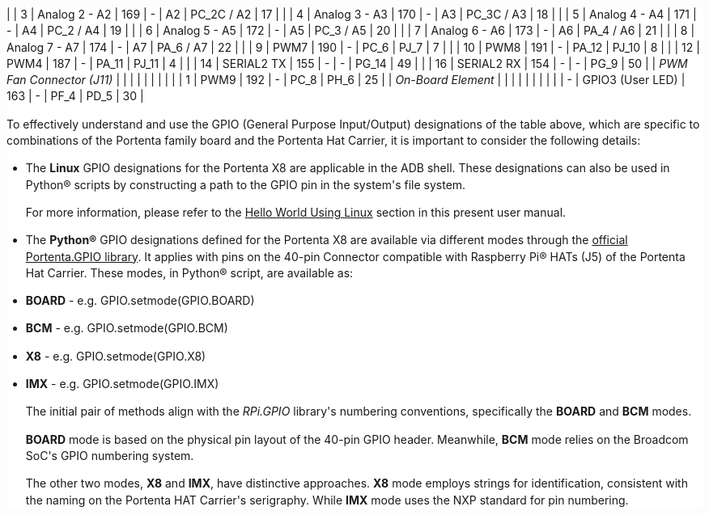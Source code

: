 |                           |       3        |             Analog 2 - A2              |           169           |                             -                             |            A2             |   PC_2C / A2    |        17        |
|                           |       4        |             Analog 3 - A3              |           170           |                             -                             |            A3             |   PC_3C / A3    |        18        |
|                           |       5        |             Analog 4 - A4              |           171           |                             -                             |            A4             |    PC_2 / A4    |        19        |
|                           |       6        |             Analog 5 - A5              |           172           |                             -                             |            A5             |    PC_3 / A5    |        20        |
|                           |       7        |             Analog 6 - A6              |           173           |                             -                             |            A6             |    PA_4 / A6    |        21        |
|                           |       8        |             Analog 7 - A7              |           174           |                             -                             |            A7             |    PA_6 / A7    |        22        |
|                           |       9        |                  PWM7                  |           190           |                             -                             |           PC_6            |      PJ_7       |        7         |
|                           |       10       |                  PWM8                  |           191           |                             -                             |           PA_12           |      PJ_10      |        8         |
|                           |       12       |                  PWM4                  |           187           |                             -                             |           PA_11           |      PJ_11      |        4         |
|                           |       14       |               SERIAL2 TX               |           155           |                             -                             |             -             |      PG_14      |        49        |
|                           |       16       |               SERIAL2 RX               |           154           |                             -                             |             -             |      PG_9       |        50        |
| _PWM Fan Connector (J11)_ |                |                                        |                         |                                                           |                           |                 |                  |
|                           |       1        |                  PWM9                  |           192           |                             -                             |           PC_8            |      PH_6       |        25        |
|    _On-Board Element_     |                |                                        |                         |                                                           |                           |                 |                  |
|                           |       -        |            GPIO3 (User LED)            |           163           |                             -                             |           PF_4            |      PD_5       |        30        |

To effectively understand and use the GPIO (General Purpose Input/Output) designations of the table above, which are specific to combinations of the Portenta family board and the Portenta Hat Carrier, it is important to consider the following details:

- The __Linux__ GPIO designations for the Portenta X8 are applicable in the ADB shell. These designations can also be used in Python® scripts by constructing a path to the GPIO pin in the system's file system.
  
  For more information, please refer to the [Hello World Using Linux](#hello-world-using-linux) section in this present user manual.

- The __Python®__ GPIO designations defined for the Portenta X8 are available via different modes through the [official Portenta.GPIO library](https://github.com/SuMere/portenta-gpio). It applies with pins on the 40-pin Connector compatible with Raspberry Pi® HATs (J5) of the Portenta Hat Carrier. These modes, in Python® script, are available as:

* __BOARD__ - e.g. GPIO.setmode(GPIO.BOARD)
* __BCM__   - e.g. GPIO.setmode(GPIO.BCM)
* __X8__    - e.g. GPIO.setmode(GPIO.X8)
* __IMX__   - e.g. GPIO.setmode(GPIO.IMX)

  The initial pair of methods align with the *RPi.GPIO* library's numbering conventions, specifically the **BOARD** and **BCM** modes.

  **BOARD** mode is based on the physical pin layout of the 40-pin GPIO header. Meanwhile, **BCM** mode relies on the Broadcom SoC's GPIO numbering system.

  The other two modes, **X8** and **IMX**, have distinctive approaches. **X8** mode employs strings for identification, consistent with the naming on the Portenta HAT Carrier's serigraphy. While **IMX** mode uses the NXP standard for pin numbering.
